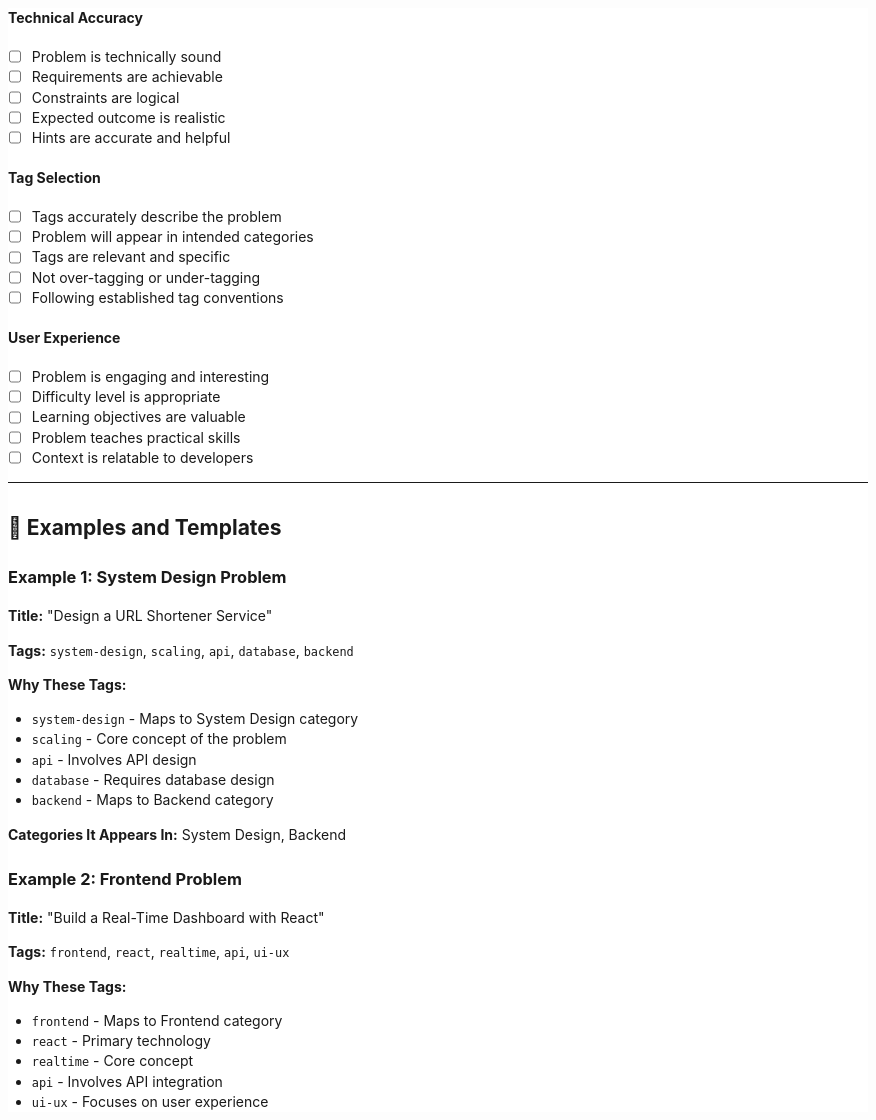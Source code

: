 #### **Technical Accuracy**
- [ ] Problem is technically sound
- [ ] Requirements are achievable
- [ ] Constraints are logical
- [ ] Expected outcome is realistic
- [ ] Hints are accurate and helpful

#### **Tag Selection**
- [ ] Tags accurately describe the problem
- [ ] Problem will appear in intended categories
- [ ] Tags are relevant and specific
- [ ] Not over-tagging or under-tagging
- [ ] Following established tag conventions

#### **User Experience**
- [ ] Problem is engaging and interesting
- [ ] Difficulty level is appropriate
- [ ] Learning objectives are valuable
- [ ] Problem teaches practical skills
- [ ] Context is relatable to developers

---

## 📝 Examples and Templates

### Example 1: System Design Problem

**Title:** "Design a URL Shortener Service"

**Tags:** `system-design`, `scaling`, `api`, `database`, `backend`

**Why These Tags:**
- `system-design` - Maps to System Design category
- `scaling` - Core concept of the problem
- `api` - Involves API design
- `database` - Requires database design
- `backend` - Maps to Backend category

**Categories It Appears In:** System Design, Backend

### Example 2: Frontend Problem

**Title:** "Build a Real-Time Dashboard with React"

**Tags:** `frontend`, `react`, `realtime`, `api`, `ui-ux`

**Why These Tags:**
- `frontend` - Maps to Frontend category
- `react` - Primary technology
- `realtime` - Core concept
- `api` - Involves API integration
- `ui-ux` - Focuses on user experience
